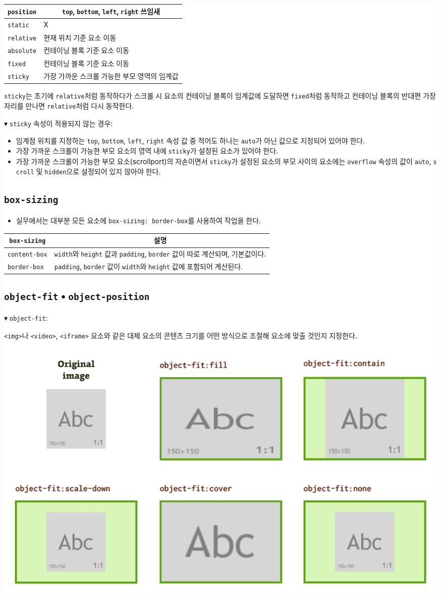 | `position` | `top`, `bottom`, `left`, `right` 쓰임새      |
| ---------- | -------------------------------------------- |
| `static`   | X                                            |
| `relative` | 현재 위치 기준 요소 이동                     |
| `absolute` | 컨테이닝 블록 기준 요소 이동                 |
| `fixed`    | 컨테이닝 블록 기준 요소 이동                 |
| `sticky`   | 가장 가까운 스크롤 가능한 부모 영역의 임계값 |

`sticky`는 초기에 `relative`처럼 동작하다가 스크롤 시 요소의 컨테이닝 블록이 임계값에 도달하면 `fixed`처럼 동작하고 컨테이닝 블록의 반대편 가장자리를 만나면 `relative`처럼 다시 동작한다.

▾ `sticky` 속성이 적용되지 않는 경우:

- 임계점 위치를 지정하는 `top`, `bottom`, `left`, `right` 속성 값 중 적어도 하나는 `auto`가 아닌 값으로 지정되어 있어야 한다.
- 가장 가까운 스크롤이 가능한 부모 요소의 영역 내에 `sticky`가 설정된 요소가 있어야 한다.
- 가장 가까운 스크롤이 가능한 부모 요소(scrollport)의 자손이면서 `sticky`가 설정된 요소의 부모 사이의 요소에는 `overflow` 속성의 값이 `auto`, `scroll` 및 `hidden`으로 설정되어 있지 않아야 한다.

## `box-sizing`

- 실무에서는 대부분 모든 요소에 `box-sizing: border-box`를 사용하여 작업을 한다.

| `box-sizing`  | 설명                                                                        |
| ------------- | --------------------------------------------------------------------------- |
| `content-box` | `width`와 `height` 값과 `padding`, `border` 값이 따로 계산되며, 기본값이다. |
| `border-box`  | `padding`, `border` 값이 `width`와 `height` 값에 포함되어 계산된다.         |

## `object-fit` • `object-position`

▾ `object-fit`:

`<img>`나 `<video>`, `<iframe>` 요소와 같은 대체 요소의 콘텐츠 크기를 어떤 방식으로 조절해 요소에 맞출 것인지 지정한다.

![img](images/object_fit.png)
